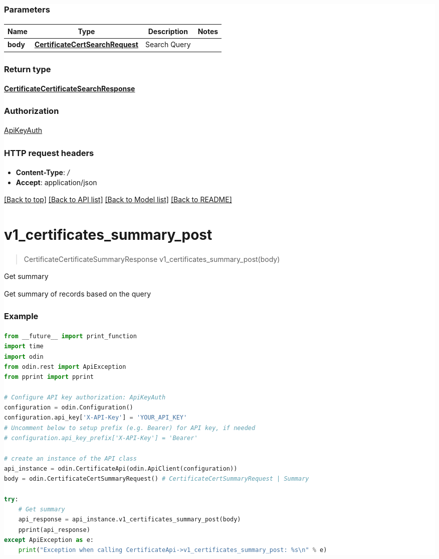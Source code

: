 ### Parameters

Name | Type | Description  | Notes
------------- | ------------- | ------------- | -------------
 **body** | [**CertificateCertSearchRequest**](CertificateCertSearchRequest.md)| Search Query |

### Return type

[**CertificateCertificateSearchResponse**](CertificateCertificateSearchResponse.md)

### Authorization

[ApiKeyAuth](../README.md#ApiKeyAuth)

### HTTP request headers

 - **Content-Type**: */*
 - **Accept**: application/json

[[Back to top]](#) [[Back to API list]](../README.md#documentation-for-api-endpoints) [[Back to Model list]](../README.md#documentation-for-models) [[Back to README]](../README.md)

# **v1_certificates_summary_post**
> CertificateCertificateSummaryResponse v1_certificates_summary_post(body)

Get summary

Get summary of records based on the query

### Example
```python
from __future__ import print_function
import time
import odin
from odin.rest import ApiException
from pprint import pprint

# Configure API key authorization: ApiKeyAuth
configuration = odin.Configuration()
configuration.api_key['X-API-Key'] = 'YOUR_API_KEY'
# Uncomment below to setup prefix (e.g. Bearer) for API key, if needed
# configuration.api_key_prefix['X-API-Key'] = 'Bearer'

# create an instance of the API class
api_instance = odin.CertificateApi(odin.ApiClient(configuration))
body = odin.CertificateCertSummaryRequest() # CertificateCertSummaryRequest | Summary

try:
    # Get summary
    api_response = api_instance.v1_certificates_summary_post(body)
    pprint(api_response)
except ApiException as e:
    print("Exception when calling CertificateApi->v1_certificates_summary_post: %s\n" % e)
```
